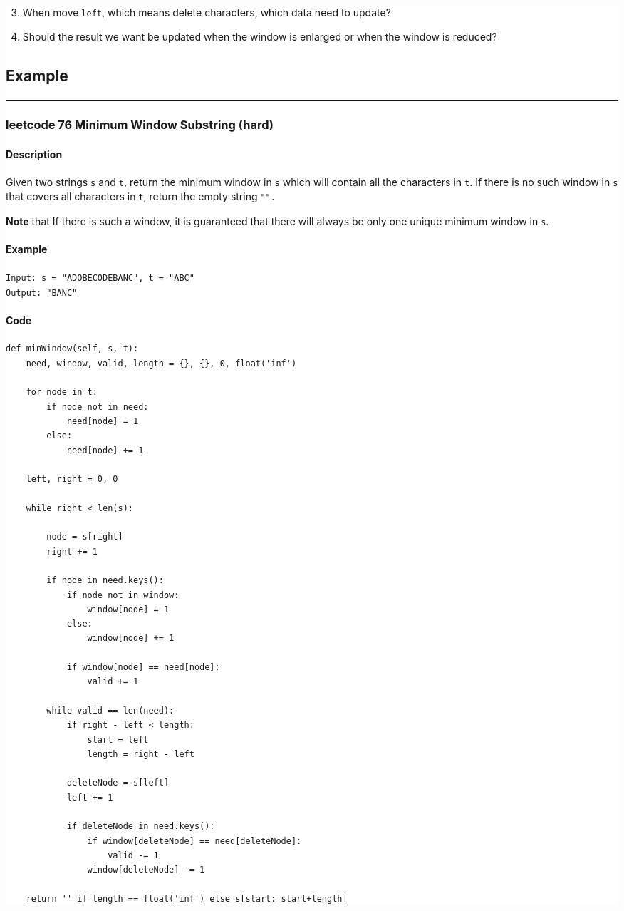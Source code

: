 3. When move `left`, which means delete characters, which data need to update?

4. Should the result we want be updated when the window is enlarged or when the window is reduced?


## Example
---

### leetcode 76 Minimum Window Substring (hard)

#### Description
Given two strings `s` and `t`, return the minimum window in `s` which will contain all the characters in `t`. If there is no such window in `s` that covers all characters in `t`, return the empty string `"".`

**Note** that If there is such a window, it is guaranteed that there will always be only one unique minimum window in `s`.

#### Example
```
Input: s = "ADOBECODEBANC", t = "ABC"
Output: "BANC"
```

#### Code
```
def minWindow(self, s, t):
    need, window, valid, length = {}, {}, 0, float('inf')

    for node in t:
        if node not in need:
            need[node] = 1
        else:
            need[node] += 1

    left, right = 0, 0

    while right < len(s):

        node = s[right]
        right += 1

        if node in need.keys():
            if node not in window:
                window[node] = 1
            else:
                window[node] += 1

            if window[node] == need[node]:
                valid += 1

        while valid == len(need):
            if right - left < length:
                start = left
                length = right - left

            deleteNode = s[left]
            left += 1

            if deleteNode in need.keys():
                if window[deleteNode] == need[deleteNode]:
                    valid -= 1
                window[deleteNode] -= 1

    return '' if length == float('inf') else s[start: start+length]
```